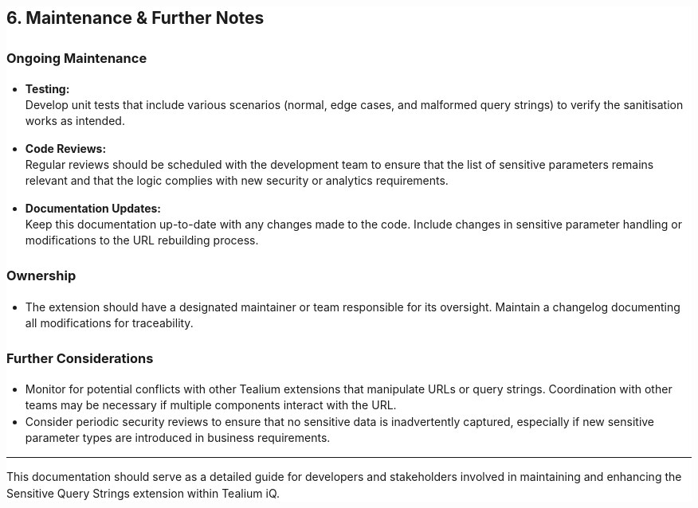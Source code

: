 
## 6. Maintenance & Further Notes

### Ongoing Maintenance

- **Testing:**  
  Develop unit tests that include various scenarios (normal, edge cases, and malformed query strings) to verify the sanitisation works as intended.
  
- **Code Reviews:**  
  Regular reviews should be scheduled with the development team to ensure that the list of sensitive parameters remains relevant and that the logic complies with new security or analytics requirements.
  
- **Documentation Updates:**  
  Keep this documentation up-to-date with any changes made to the code. Include changes in sensitive parameter handling or modifications to the URL rebuilding process.

### Ownership

- The extension should have a designated maintainer or team responsible for its oversight. Maintain a changelog documenting all modifications for traceability.
  
### Further Considerations

- Monitor for potential conflicts with other Tealium extensions that manipulate URLs or query strings. Coordination with other teams may be necessary if multiple components interact with the URL.
- Consider periodic security reviews to ensure that no sensitive data is inadvertently captured, especially if new sensitive parameter types are introduced in business requirements.

---

This documentation should serve as a detailed guide for developers and stakeholders involved in maintaining and enhancing the Sensitive Query Strings extension within Tealium iQ.